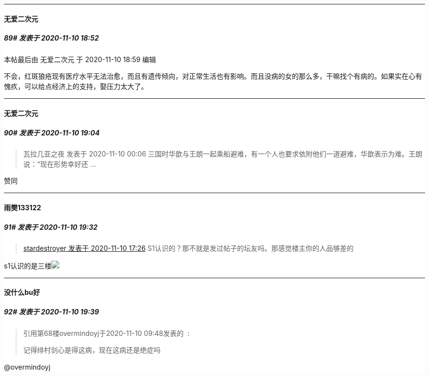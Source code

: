 


*****

####  无爱二次元  
##### 89#       发表于 2020-11-10 18:52



 本帖最后由 无爱二次元 于 2020-11-10 18:59 编辑 

不会，红斑狼疮现有医疗水平无法治愈，而且有遗传倾向，对正常生活也有影响。而且没病的女的那么多，干嘛找个有病的。如果实在心有愧疚，可以给点经济上的支持，娶压力太大了。







*****

####  无爱二次元  
##### 90#       发表于 2020-11-10 19:04



<blockquote>瓦拉几亚之夜 发表于 2020-11-10 00:06
三国时华歆与王朗一起乘船避难，有一个人也要求依附他们一道避难，华歆表示为难。王朗说：“现在形势幸好还 ...</blockquote>
赞同







*****

####  雨樊133122  
##### 91#       发表于 2020-11-10 19:32



<blockquote><a href="httphttps://bbs.saraba1st.com/2b/forum.php?mod=redirect&amp;goto=findpost&amp;pid=49348840&amp;ptid=1971313" target="_blank">stardestroyer 发表于 2020-11-10 17:26</a>
S1认识的？那不就是发过帖子的坛友吗。那感觉楼主你的人品够差的</blockquote>
s1认识的是三楼<img src="https://static.saraba1st.com/image/smiley/face2017/003.png" referrerpolicy="no-referrer">







*****

####  没什么bu好  
##### 92#       发表于 2020-11-10 19:39



<blockquote>引用第68楼overmindoyj于2020-11-10 09:48发表的  :

记得绯村剑心是得这病，现在这病还是绝症吗</blockquote>
@overmindoyj
